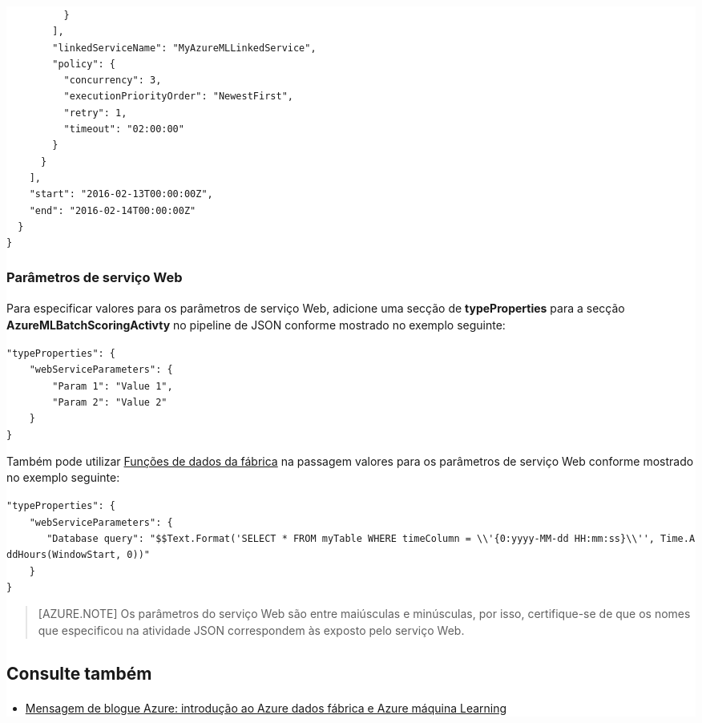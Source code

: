               }
            ],
            "linkedServiceName": "MyAzureMLLinkedService",
            "policy": {
              "concurrency": 3,
              "executionPriorityOrder": "NewestFirst",
              "retry": 1,
              "timeout": "02:00:00"
            }
          }
        ],
        "start": "2016-02-13T00:00:00Z",
        "end": "2016-02-14T00:00:00Z"
      }
    }

### <a name="web-service-parameters"></a>Parâmetros de serviço Web
Para especificar valores para os parâmetros de serviço Web, adicione uma secção de **typeProperties** para a secção **AzureMLBatchScoringActivty** no pipeline de JSON conforme mostrado no exemplo seguinte: 

    "typeProperties": {
        "webServiceParameters": {
            "Param 1": "Value 1",
            "Param 2": "Value 2"
        }
    }


Também pode utilizar [Funções de dados da fábrica](https://msdn.microsoft.com/library/dn835056.aspx) na passagem valores para os parâmetros de serviço Web conforme mostrado no exemplo seguinte:

    "typeProperties": {
        "webServiceParameters": {
           "Database query": "$$Text.Format('SELECT * FROM myTable WHERE timeColumn = \\'{0:yyyy-MM-dd HH:mm:ss}\\'', Time.AddHours(WindowStart, 0))"
        }
    }
 
> [AZURE.NOTE] Os parâmetros do serviço Web são entre maiúsculas e minúsculas, por isso, certifique-se de que os nomes que especificou na atividade JSON correspondem às exposto pelo serviço Web. 

## <a name="see-also"></a>Consulte também

- [Mensagem de blogue Azure: introdução ao Azure dados fábrica e Azure máquina Learning](https://azure.microsoft.com/blog/getting-started-with-azure-data-factory-and-azure-machine-learning-4/)





[adf-build-1st-pipeline]: data-factory-build-your-first-pipeline.md

[azure-machine-learning]: http://azure.microsoft.com/services/machine-learning/


 
